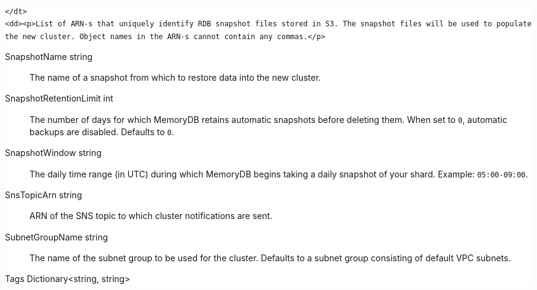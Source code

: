     </dt>
    <dd><p>List of ARN-s that uniquely identify RDB snapshot files stored in S3. The snapshot files will be used to populate the new cluster. Object names in the ARN-s cannot contain any commas.</p>
</dd><dt class="property-optional"
            title="Optional">
        <span id="state_snapshotname_csharp">
<a data-swiftype-name="resource-property" data-swiftype-type="text" href="#state_snapshotname_csharp" style="color: inherit; text-decoration: inherit;">Snapshot<wbr>Name</a>
</span>
        <span class="property-indicator"></span>
        <span class="property-type">string</span>
    </dt>
    <dd><p>The name of a snapshot from which to restore data into the new cluster.</p>
</dd><dt class="property-optional"
            title="Optional">
        <span id="state_snapshotretentionlimit_csharp">
<a data-swiftype-name="resource-property" data-swiftype-type="text" href="#state_snapshotretentionlimit_csharp" style="color: inherit; text-decoration: inherit;">Snapshot<wbr>Retention<wbr>Limit</a>
</span>
        <span class="property-indicator"></span>
        <span class="property-type">int</span>
    </dt>
    <dd><p>The number of days for which MemoryDB retains automatic snapshots before deleting them. When set to <code>0</code>, automatic backups are disabled. Defaults to <code>0</code>.</p>
</dd><dt class="property-optional"
            title="Optional">
        <span id="state_snapshotwindow_csharp">
<a data-swiftype-name="resource-property" data-swiftype-type="text" href="#state_snapshotwindow_csharp" style="color: inherit; text-decoration: inherit;">Snapshot<wbr>Window</a>
</span>
        <span class="property-indicator"></span>
        <span class="property-type">string</span>
    </dt>
    <dd><p>The daily time range (in UTC) during which MemoryDB begins taking a daily snapshot of your shard. Example: <code>05:00-09:00</code>.</p>
</dd><dt class="property-optional"
            title="Optional">
        <span id="state_snstopicarn_csharp">
<a data-swiftype-name="resource-property" data-swiftype-type="text" href="#state_snstopicarn_csharp" style="color: inherit; text-decoration: inherit;">Sns<wbr>Topic<wbr>Arn</a>
</span>
        <span class="property-indicator"></span>
        <span class="property-type">string</span>
    </dt>
    <dd><p>ARN of the SNS topic to which cluster notifications are sent.</p>
</dd><dt class="property-optional"
            title="Optional">
        <span id="state_subnetgroupname_csharp">
<a data-swiftype-name="resource-property" data-swiftype-type="text" href="#state_subnetgroupname_csharp" style="color: inherit; text-decoration: inherit;">Subnet<wbr>Group<wbr>Name</a>
</span>
        <span class="property-indicator"></span>
        <span class="property-type">string</span>
    </dt>
    <dd><p>The name of the subnet group to be used for the cluster. Defaults to a subnet group consisting of default VPC subnets.</p>
</dd><dt class="property-optional"
            title="Optional">
        <span id="state_tags_csharp">
<a data-swiftype-name="resource-property" data-swiftype-type="text" href="#state_tags_csharp" style="color: inherit; text-decoration: inherit;">Tags</a>
</span>
        <span class="property-indicator"></span>
        <span class="property-type">Dictionary&lt;string, string&gt;</span>